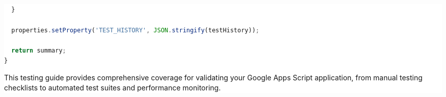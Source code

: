 ```javascript
  }
  
  properties.setProperty('TEST_HISTORY', JSON.stringify(testHistory));
  
  return summary;
}
```

This testing guide provides comprehensive coverage for validating your Google Apps Script application, from manual testing checklists to automated test suites and performance monitoring.
